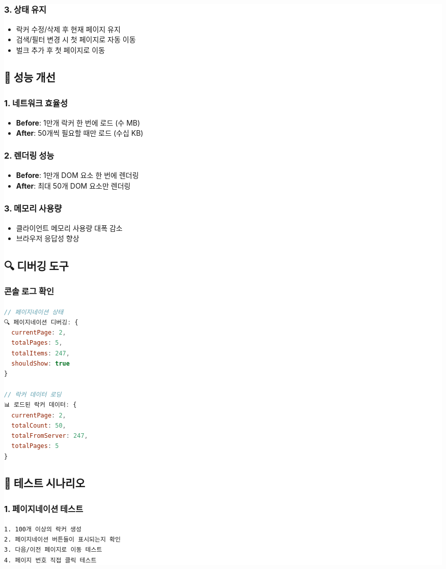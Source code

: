 ### 3. **상태 유지**
- 락커 수정/삭제 후 현재 페이지 유지
- 검색/필터 변경 시 첫 페이지로 자동 이동
- 벌크 추가 후 첫 페이지로 이동

## 🚀 성능 개선

### 1. **네트워크 효율성**
- **Before**: 1만개 락커 한 번에 로드 (수 MB)
- **After**: 50개씩 필요할 때만 로드 (수십 KB)

### 2. **렌더링 성능**
- **Before**: 1만개 DOM 요소 한 번에 렌더링
- **After**: 최대 50개 DOM 요소만 렌더링

### 3. **메모리 사용량**
- 클라이언트 메모리 사용량 대폭 감소
- 브라우저 응답성 향상

## 🔍 디버깅 도구

### 콘솔 로그 확인
```javascript
// 페이지네이션 상태
🔍 페이지네이션 디버깅: {
  currentPage: 2,
  totalPages: 5,
  totalItems: 247,
  shouldShow: true
}

// 락커 데이터 로딩
📊 로드된 락커 데이터: {
  currentPage: 2,
  totalCount: 50,
  totalFromServer: 247,
  totalPages: 5
}
```

## 🧪 테스트 시나리오

### 1. 페이지네이션 테스트
```
1. 100개 이상의 락커 생성
2. 페이지네이션 버튼들이 표시되는지 확인
3. 다음/이전 페이지로 이동 테스트
4. 페이지 번호 직접 클릭 테스트
```

